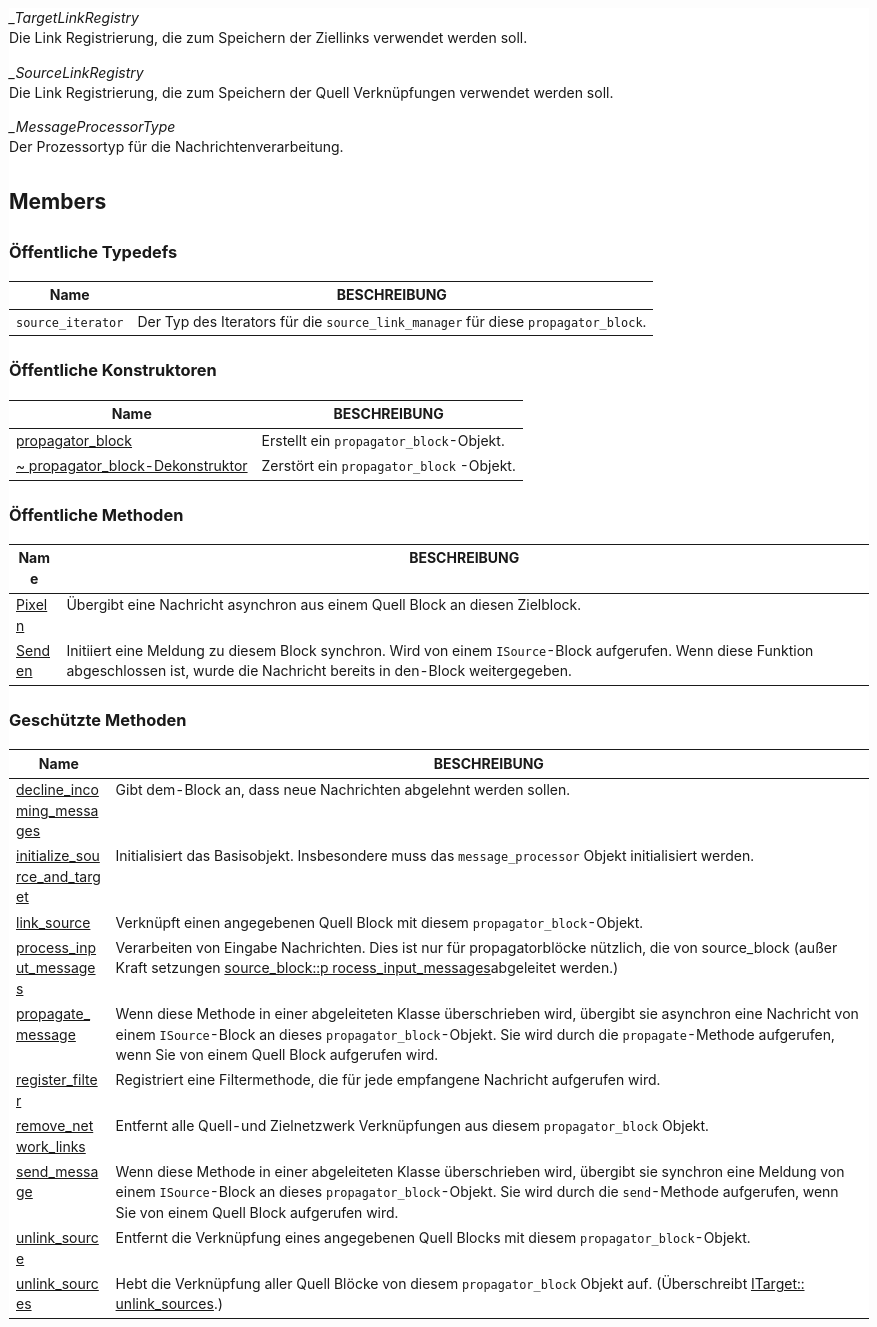 *_TargetLinkRegistry*<br/>
Die Link Registrierung, die zum Speichern der Ziellinks verwendet werden soll.

*_SourceLinkRegistry*<br/>
Die Link Registrierung, die zum Speichern der Quell Verknüpfungen verwendet werden soll.

*_MessageProcessorType*<br/>
Der Prozessortyp für die Nachrichtenverarbeitung.

## <a name="members"></a>Members

### <a name="public-typedefs"></a>Öffentliche Typedefs

|Name|BESCHREIBUNG|
|----------|-----------------|
|`source_iterator`|Der Typ des Iterators für die `source_link_manager` für diese `propagator_block`.|

### <a name="public-constructors"></a>Öffentliche Konstruktoren

|Name|BESCHREIBUNG|
|----------|-----------------|
|[propagator_block](#ctor)|Erstellt ein `propagator_block`-Objekt.|
|[~ propagator_block-Dekonstruktor](#dtor)|Zerstört ein `propagator_block` -Objekt.|

### <a name="public-methods"></a>Öffentliche Methoden

|Name|BESCHREIBUNG|
|----------|-----------------|
|[Pixeln](#propagate)|Übergibt eine Nachricht asynchron aus einem Quell Block an diesen Zielblock.|
|[Senden](#send)|Initiiert eine Meldung zu diesem Block synchron. Wird von einem `ISource`-Block aufgerufen. Wenn diese Funktion abgeschlossen ist, wurde die Nachricht bereits in den-Block weitergegeben.|

### <a name="protected-methods"></a>Geschützte Methoden

|Name|BESCHREIBUNG|
|----------|-----------------|
|[decline_incoming_messages](#decline_incoming_messages)|Gibt dem-Block an, dass neue Nachrichten abgelehnt werden sollen.|
|[initialize_source_and_target](#initialize_source_and_target)|Initialisiert das Basisobjekt. Insbesondere muss das `message_processor` Objekt initialisiert werden.|
|[link_source](#link_source)|Verknüpft einen angegebenen Quell Block mit diesem `propagator_block`-Objekt.|
|[process_input_messages](#process_input_messages)|Verarbeiten von Eingabe Nachrichten. Dies ist nur für propagatorblöcke nützlich, die von source_block (außer Kraft setzungen [source_block::p rocess_input_messages](source-block-class.md#process_input_messages)abgeleitet werden.)|
|[propagate_message](#propagate_message)|Wenn diese Methode in einer abgeleiteten Klasse überschrieben wird, übergibt sie asynchron eine Nachricht von einem `ISource`-Block an dieses `propagator_block`-Objekt. Sie wird durch die `propagate`-Methode aufgerufen, wenn Sie von einem Quell Block aufgerufen wird.|
|[register_filter](#register_filter)|Registriert eine Filtermethode, die für jede empfangene Nachricht aufgerufen wird.|
|[remove_network_links](#remove_network_links)|Entfernt alle Quell-und Zielnetzwerk Verknüpfungen aus diesem `propagator_block` Objekt.|
|[send_message](#send_message)|Wenn diese Methode in einer abgeleiteten Klasse überschrieben wird, übergibt sie synchron eine Meldung von einem `ISource`-Block an dieses `propagator_block`-Objekt. Sie wird durch die `send`-Methode aufgerufen, wenn Sie von einem Quell Block aufgerufen wird.|
|[unlink_source](#unlink_source)|Entfernt die Verknüpfung eines angegebenen Quell Blocks mit diesem `propagator_block`-Objekt.|
|[unlink_sources](#unlink_sources)|Hebt die Verknüpfung aller Quell Blöcke von diesem `propagator_block` Objekt auf. (Überschreibt [ITarget:: unlink_sources](itarget-class.md#unlink_sources).)|

